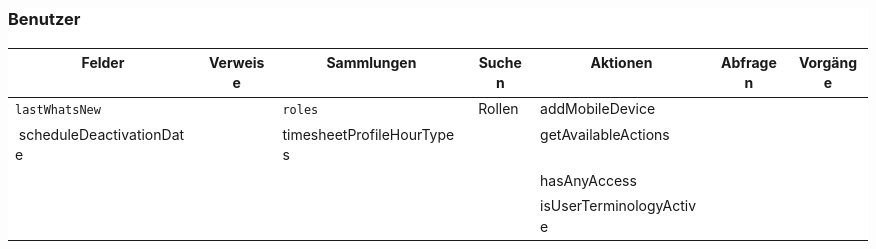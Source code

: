 ### Benutzer

<table style="table-layout:auto"> 
 <col> 
 <col> 
 <col> 
 <col> 
 <col> 
 <col> 
 <col> 
 <thead> 
  <tr> 
   <th>Felder</th> 
   <th>Verweise</th> 
   <th>Sammlungen</th> 
   <th>Suchen</th> 
   <th>Aktionen</th> 
   <th>Abfragen</th> 
   <th>Vorgänge</th> 
  </tr> 
 </thead> 
 <tbody> 
  <tr> 
   <td>
    <code>lastWhatsNew</code> </td> 
   <td> </td> 
   <td>
    <code>roles</code> </td> 
   <td> Rollen</td> 
   <td>addMobileDevice</td> 
   <td> </td> 
   <td> </td> 
  </tr> 
  <tr> 
   <td> <span data-sheets-value="{&quot;1&quot;:2,&quot;2&quot;:&quot;scheduleDeactivationDate&quot;}" data-sheets-userformat="{&quot;2&quot;:8707,&quot;3&quot;:{&quot;1&quot;:0},&quot;4&quot;:{&quot;1&quot;:2,&quot;2&quot;:14277081},&quot;12&quot;:0,&quot;16&quot;:10}">scheduleDeactivationDate</span></td> 
   <td> </td> 
   <td><span data-sheets-value="{&quot;1&quot;:2,&quot;2&quot;:&quot;timesheetProfileHourTypes&quot;}" data-sheets-userformat="{&quot;2&quot;:8707,&quot;3&quot;:{&quot;1&quot;:0},&quot;4&quot;:{&quot;1&quot;:2,&quot;2&quot;:14277081},&quot;12&quot;:0,&quot;16&quot;:10}">timesheetProfileHourTypes</span> </td> 
   <td> </td> 
   <td>getAvailableActions</td> 
   <td> </td> 
   <td> </td> 
  </tr> 
  <tr> 
   <td> </td> 
   <td> </td> 
   <td> </td> 
   <td> </td> 
   <td>hasAnyAccess</td> 
   <td> </td> 
   <td> </td> 
  </tr> 
  <tr> 
   <td> </td> 
   <td> </td> 
   <td> </td> 
   <td> </td> 
   <td>isUserTerminologyActive</td> 